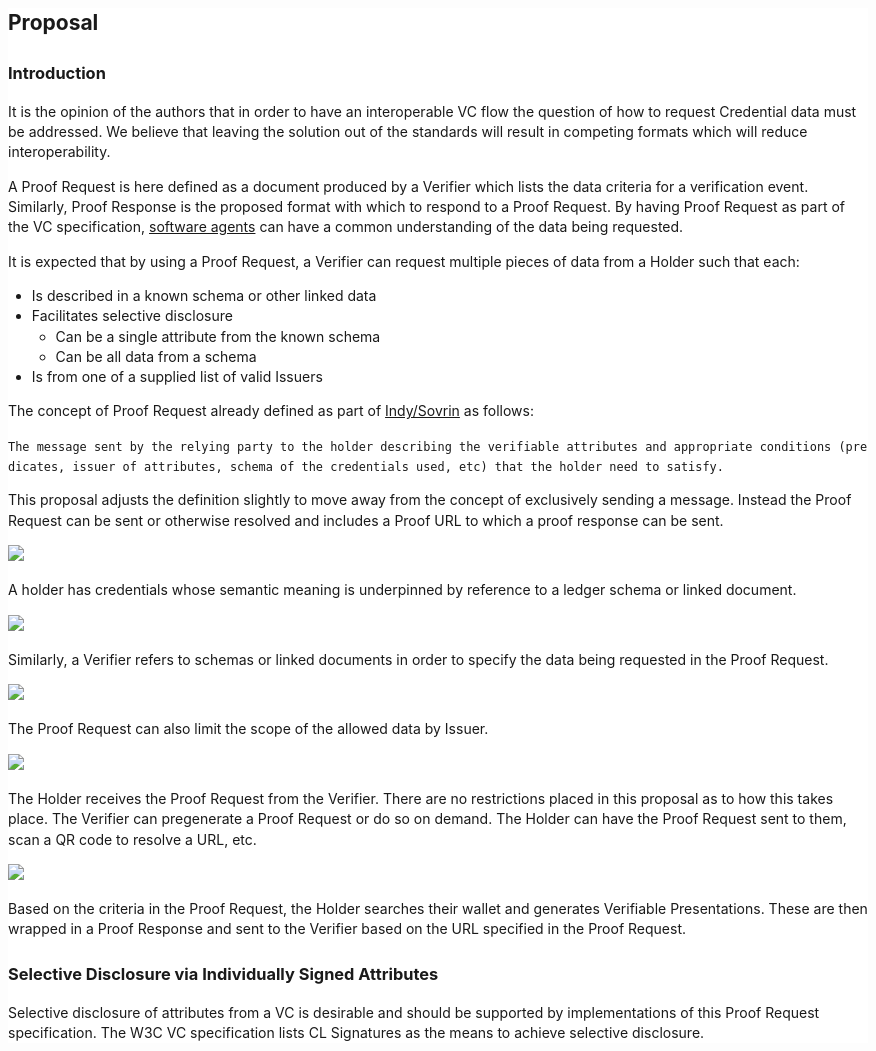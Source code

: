 ## Proposal

### Introduction
It is the opinion of the authors that in order to have an interoperable VC flow the question of how to request Credential data must be addressed. We believe that leaving the solution out of the standards will result in competing formats which will reduce interoperability.

A Proof Request is here defined as a document produced by a Verifier which lists the data criteria for a verification event. Similarly, Proof Response is the proposed format with which to respond to a Proof Request. By having Proof Request as part of the VC specification, [software agents](#Agent) can have a common understanding of the data being requested.

It is expected that by using a Proof Request, a Verifier can request multiple pieces of data from a Holder such that each:
- Is described in a known schema or other linked data
- Facilitates selective disclosure
    - Can be a single attribute from the known schema
    - Can be all data from a schema
- Is from one of a supplied list of valid Issuers

The concept of Proof Request already defined as part of [Indy/Sovrin](https://github.com/sovrin-foundation/protocol/blob/master/themis/proof-request.md) as follows:

```The message sent by the relying party to the holder describing the verifiable attributes and appropriate conditions (predicates, issuer of attributes, schema of the credentials used, etc) that the holder need to satisfy.```

This proposal adjusts the definition slightly to move away from the concept of exclusively sending a message. Instead the Proof Request can be sent or otherwise resolved and includes a Proof URL to which a proof response can be sent.


<img src="proof-requests-images/Holder.png" width="400px">

A holder has credentials whose semantic meaning is underpinned by reference to a ledger schema or linked document.

<img src="proof-requests-images/Verifier.png" width="400px">

Similarly, a Verifier refers to schemas or linked documents in order to specify the data being requested in the Proof Request.

<img src="proof-requests-images/VerifierIssuers.png" width="400px">

The Proof Request can also limit the scope of the allowed data by Issuer.

<img src="proof-requests-images/HolderGetsProofRequest.png" width="600px">

The Holder receives the Proof Request from the Verifier. There are no restrictions placed in this proposal as to how this takes place. The Verifier can pregenerate a Proof Request or do so on demand. The Holder can have the Proof Request sent to them, scan a QR code to resolve a URL, etc. 

<img src="proof-requests-images/ProofResponse.png" width="600px">

Based on the criteria in the Proof Request, the Holder searches their wallet and generates Verifiable Presentations. These are then wrapped in a Proof Response and sent to the Verifier based on the URL specified in the Proof Request.

### Selective Disclosure via Individually Signed Attributes
Selective disclosure of attributes from a VC is desirable and should be supported by implementations of this Proof Request specification. The W3C VC specification lists CL Signatures as the means to achieve selective disclosure. 

```